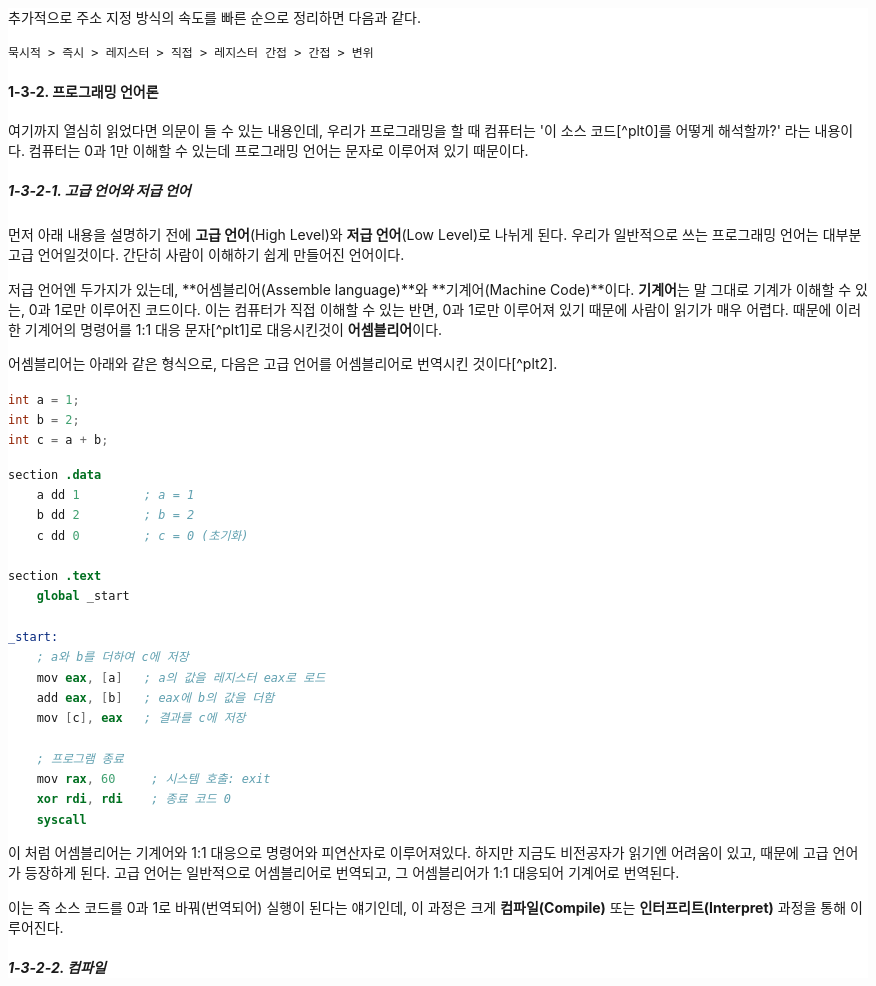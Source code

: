 추가적으로 주소 지정 방식의 속도를 빠른 순으로 정리하면 다음과 같다.

```
묵시적 > 즉시 > 레지스터 > 직접 > 레지스터 간접 > 간접 > 변위
```

#### 1-3-2. 프로그래밍 언어론

여기까지 열심히 읽었다면 의문이 들 수 있는 내용인데, 우리가 프로그래밍을 할 때 컴퓨터는 '이 소스 코드[^plt0]를 어떻게 해석할까?' 라는 내용이다. 컴퓨터는 0과 1만 이해할 수 있는데 프로그래밍 언어는 문자로 이루어져 있기 때문이다.

##### 1-3-2-1. 고급 언어와 저급 언어

먼저 아래 내용을 설명하기 전에 **고급 언어**(High Level)와 **저급 언어**(Low Level)로 나뉘게 된다.
우리가 일반적으로 쓰는 프로그래밍 언어는 대부분 고급 언어일것이다. 간단히 사람이 이해하기 쉽게 만들어진 언어이다. 

저급 언어엔 두가지가 있는데, **어셈블리어(Assemble language)**와 **기계어(Machine Code)**이다. **기계어**는 말 그대로 기계가 이해할 수 있는, 0과 1로만 이루어진 코드이다. 이는 컴퓨터가 직접 이해할 수 있는 반면, 0과 1로만 이루어져 있기 때문에 사람이 읽기가 매우 어렵다. 때문에 이러한 기계어의 명령어를 1:1 대응 문자[^plt1]로 대응시킨것이 **어셈블리어**이다.

어셈블리어는 아래와 같은 형식으로, 다음은 고급 언어를 어셈블리어로 번역시킨 것이다[^plt2].

```c
int a = 1;
int b = 2;
int c = a + b;
```

```s
section .data
    a dd 1         ; a = 1
    b dd 2         ; b = 2
    c dd 0         ; c = 0 (초기화)

section .text
    global _start

_start:
    ; a와 b를 더하여 c에 저장
    mov eax, [a]   ; a의 값을 레지스터 eax로 로드
    add eax, [b]   ; eax에 b의 값을 더함
    mov [c], eax   ; 결과를 c에 저장

    ; 프로그램 종료
    mov rax, 60     ; 시스템 호출: exit
    xor rdi, rdi    ; 종료 코드 0
    syscall
```

이 처럼 어셈블리어는 기계어와 1:1 대응으로 명령어와 피연산자로 이루어져있다. 하지만 지금도 비전공자가 읽기엔 어려움이 있고, 때문에 고급 언어가 등장하게 된다. 고급 언어는 일반적으로 어셈블리어로 번역되고, 그 어셈블리어가 1:1 대응되어 기계어로 번역된다.

이는 즉 소스 코드를 0과 1로 바꿔(번역되어) 실행이 된다는 얘기인데, 이 과정은 크게 **컴파일(Compile)** 또는 **인터프리트(Interpret)** 과정을 통해 이루어진다.

##### 1-3-2-2. 컴파일
